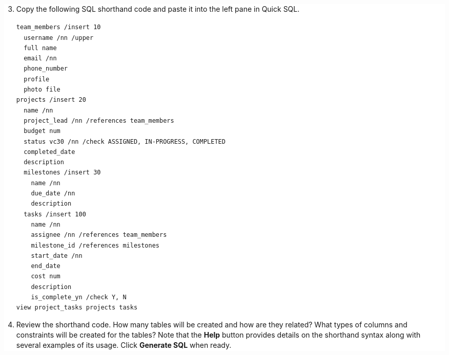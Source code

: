 3. Copy the following SQL shorthand code and paste it into the left pane in Quick SQL.

    ```
    team_members /insert 10
      username /nn /upper
      full name
      email /nn
      phone_number
      profile
      photo file
    projects /insert 20
      name /nn
      project_lead /nn /references team_members
      budget num
      status vc30 /nn /check ASSIGNED, IN-PROGRESS, COMPLETED
      completed_date
      description
      milestones /insert 30
        name /nn
        due_date /nn
        description
      tasks /insert 100
        name /nn
        assignee /nn /references team_members
        milestone_id /references milestones
        start_date /nn
        end_date
        cost num
        description
        is_complete_yn /check Y, N
    view project_tasks projects tasks
    ```

4. Review the shorthand code. How many tables will be created and how are they related? What types of columns and constraints will be created for the tables? Note that the **Help** button provides details on the shorthand syntax along with several examples of its usage. Click **Generate SQL** when ready. 
